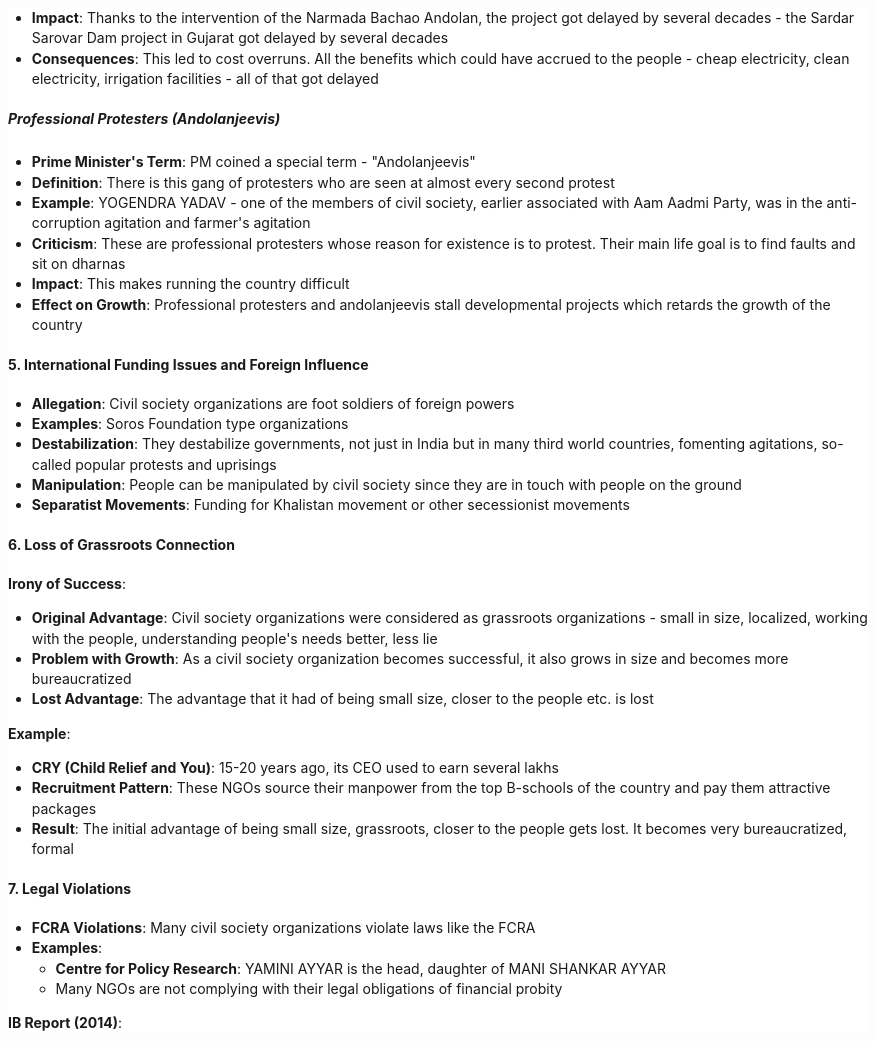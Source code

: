- **Impact**: Thanks to the intervention of the Narmada Bachao Andolan, the project got delayed by several decades - the Sardar Sarovar Dam project in Gujarat got delayed by several decades
- **Consequences**: This led to cost overruns. All the benefits which could have accrued to the people - cheap electricity, clean electricity, irrigation facilities - all of that got delayed

##### Professional Protesters (Andolanjeevis)

- **Prime Minister's Term**: PM coined a special term - "Andolanjeevis"
- **Definition**: There is this gang of protesters who are seen at almost every second protest
- **Example**: YOGENDRA YADAV - one of the members of civil society, earlier associated with Aam Aadmi Party, was in the anti-corruption agitation and farmer's agitation
- **Criticism**: These are professional protesters whose reason for existence is to protest. Their main life goal is to find faults and sit on dharnas
- **Impact**: This makes running the country difficult
- **Effect on Growth**: Professional protesters and andolanjeevis stall developmental projects which retards the growth of the country

#### 5. International Funding Issues and Foreign Influence

- **Allegation**: Civil society organizations are foot soldiers of foreign powers
- **Examples**: Soros Foundation type organizations
- **Destabilization**: They destabilize governments, not just in India but in many third world countries, fomenting agitations, so-called popular protests and uprisings
- **Manipulation**: People can be manipulated by civil society since they are in touch with people on the ground
- **Separatist Movements**: Funding for Khalistan movement or other secessionist movements

#### 6. Loss of Grassroots Connection

**Irony of Success**:

- **Original Advantage**: Civil society organizations were considered as grassroots organizations - small in size, localized, working with the people, understanding people's needs better, less lie
- **Problem with Growth**: As a civil society organization becomes successful, it also grows in size and becomes more bureaucratized
- **Lost Advantage**: The advantage that it had of being small size, closer to the people etc. is lost

**Example**:

- **CRY (Child Relief and You)**: 15-20 years ago, its CEO used to earn several lakhs
- **Recruitment Pattern**: These NGOs source their manpower from the top B-schools of the country and pay them attractive packages
- **Result**: The initial advantage of being small size, grassroots, closer to the people gets lost. It becomes very bureaucratized, formal

#### 7. Legal Violations

- **FCRA Violations**: Many civil society organizations violate laws like the FCRA
- **Examples**: 
  - **Centre for Policy Research**: YAMINI AYYAR is the head, daughter of MANI SHANKAR AYYAR
  - Many NGOs are not complying with their legal obligations of financial probity

**IB Report (2014)**:
